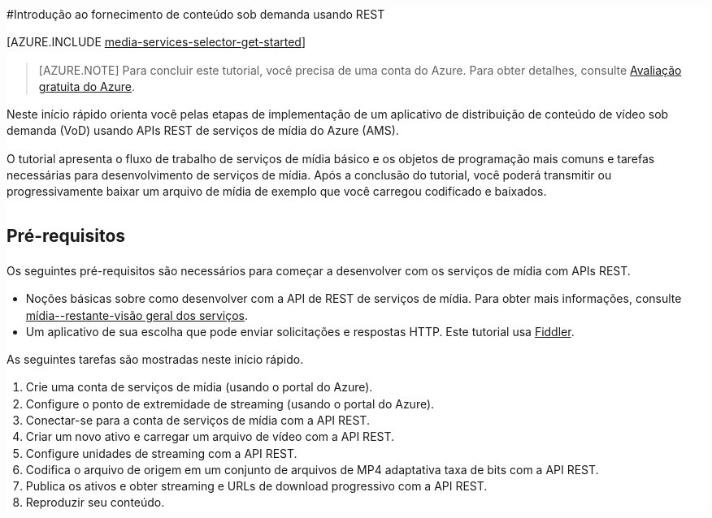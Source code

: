 <properties 
    pageTitle="Introdução ao fornecimento de conteúdo sob demanda usando REST | Microsoft Azure" 
    description="Este tutorial orienta você pelas etapas de implementação de um aplicativo de distribuição de conteúdo on demand com os serviços de mídia do Azure usando API REST." 
    services="media-services" 
    documentationCenter="" 
    authors="Juliako" 
    manager="erikre" 
    editor=""/>

<tags 
    ms.service="media-services" 
    ms.workload="media" 
    ms.tgt_pltfrm="na" 
    ms.devlang="na" 
    ms.topic="article" 
    ms.date="10/11/2016" 
    ms.author="juliako"/>

#<a name="get-started-with-delivering-content-on-demand-using-rest"></a>Introdução ao fornecimento de conteúdo sob demanda usando REST 

[AZURE.INCLUDE [media-services-selector-get-started](../../includes/media-services-selector-get-started.md)]


>[AZURE.NOTE]
> Para concluir este tutorial, você precisa de uma conta do Azure. Para obter detalhes, consulte [Avaliação gratuita do Azure](/pricing/free-trial/?WT.mc_id=A261C142F). 


Neste início rápido orienta você pelas etapas de implementação de um aplicativo de distribuição de conteúdo de vídeo sob demanda (VoD) usando APIs REST de serviços de mídia do Azure (AMS). 

O tutorial apresenta o fluxo de trabalho de serviços de mídia básico e os objetos de programação mais comuns e tarefas necessárias para desenvolvimento de serviços de mídia. Após a conclusão do tutorial, você poderá transmitir ou progressivamente baixar um arquivo de mídia de exemplo que você carregou codificado e baixados.  

## <a name="prerequisites"></a>Pré-requisitos
Os seguintes pré-requisitos são necessários para começar a desenvolver com os serviços de mídia com APIs REST.

- Noções básicas sobre como desenvolver com a API de REST de serviços de mídia. Para obter mais informações, consulte [mídia--restante-visão geral dos serviços](http://msdn.microsoft.com/library/azure/hh973616.aspx).
- Um aplicativo de sua escolha que pode enviar solicitações e respostas HTTP. Este tutorial usa [Fiddler](http://www.telerik.com/download/fiddler). 

As seguintes tarefas são mostradas neste início rápido.

1.  Crie uma conta de serviços de mídia (usando o portal do Azure).
2.  Configure o ponto de extremidade de streaming (usando o portal do Azure).
1.  Conectar-se para a conta de serviços de mídia com a API REST.
1.  Criar um novo ativo e carregar um arquivo de vídeo com a API REST.
1.  Configure unidades de streaming com a API REST.
2.  Codifica o arquivo de origem em um conjunto de arquivos de MP4 adaptativa taxa de bits com a API REST.
1.  Publica os ativos e obter streaming e URLs de download progressivo com a API REST. 
1.  Reproduzir seu conteúdo. 
